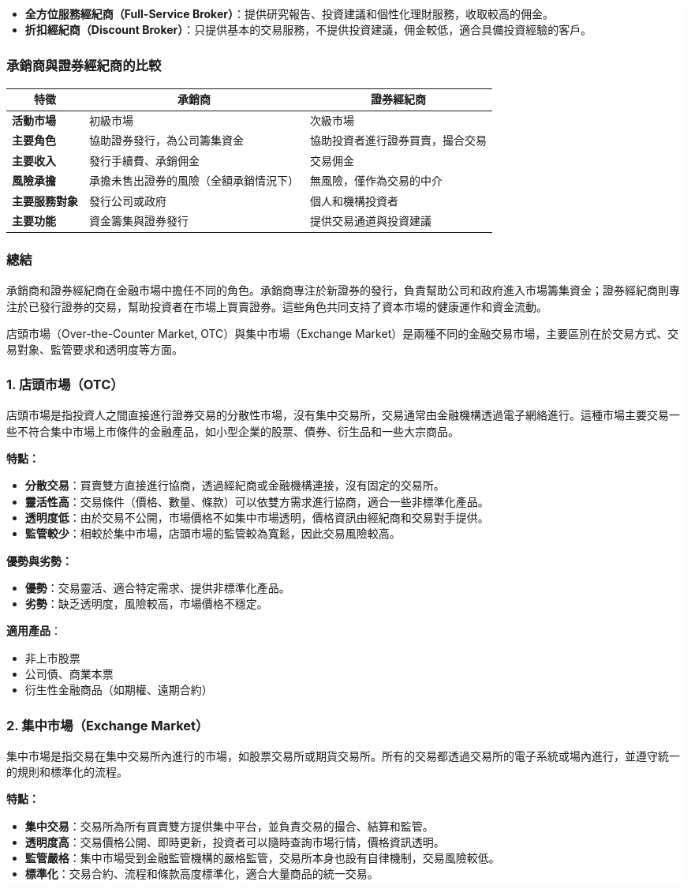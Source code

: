 - **全方位服務經紀商（Full-Service Broker）**：提供研究報告、投資建議和個性化理財服務，收取較高的佣金。
- **折扣經紀商（Discount Broker）**：只提供基本的交易服務，不提供投資建議，佣金較低，適合具備投資經驗的客戶。

### 承銷商與證券經紀商的比較

| 特徵 | 承銷商 | 證券經紀商 |
| --- | --- | --- |
| **活動市場** | 初級市場 | 次級市場 |
| **主要角色** | 協助證券發行，為公司籌集資金 | 協助投資者進行證券買賣，撮合交易 |
| **主要收入** | 發行手續費、承銷佣金 | 交易佣金 |
| **風險承擔** | 承擔未售出證券的風險（全額承銷情況下） | 無風險，僅作為交易的中介 |
| **主要服務對象** | 發行公司或政府 | 個人和機構投資者 |
| **主要功能** | 資金籌集與證券發行 | 提供交易通道與投資建議 |

### 總結

承銷商和證券經紀商在金融市場中擔任不同的角色。承銷商專注於新證券的發行，負責幫助公司和政府進入市場籌集資金；證券經紀商則專注於已發行證券的交易，幫助投資者在市場上買賣證券。這些角色共同支持了資本市場的健康運作和資金流動。

店頭市場（Over-the-Counter Market, OTC）與集中市場（Exchange Market）是兩種不同的金融交易市場，主要區別在於交易方式、交易對象、監管要求和透明度等方面。

### 1. **店頭市場（OTC）**

店頭市場是指投資人之間直接進行證券交易的分散性市場，沒有集中交易所，交易通常由金融機構透過電子網絡進行。這種市場主要交易一些不符合集中市場上市條件的金融產品，如小型企業的股票、債券、衍生品和一些大宗商品。

**特點：**

- **分散交易**：買賣雙方直接進行協商，透過經紀商或金融機構連接，沒有固定的交易所。
- **靈活性高**：交易條件（價格、數量、條款）可以依雙方需求進行協商，適合一些非標準化產品。
- **透明度低**：由於交易不公開，市場價格不如集中市場透明，價格資訊由經紀商和交易對手提供。
- **監管較少**：相較於集中市場，店頭市場的監管較為寬鬆，因此交易風險較高。

**優勢與劣勢：**

- **優勢**：交易靈活、適合特定需求、提供非標準化產品。
- **劣勢**：缺乏透明度，風險較高，市場價格不穩定。

**適用產品**：

- 非上市股票
- 公司債、商業本票
- 衍生性金融商品（如期權、遠期合約）

### 2. **集中市場（Exchange Market）**

集中市場是指交易在集中交易所內進行的市場，如股票交易所或期貨交易所。所有的交易都透過交易所的電子系統或場內進行，並遵守統一的規則和標準化的流程。

**特點：**

- **集中交易**：交易所為所有買賣雙方提供集中平台，並負責交易的撮合、結算和監管。
- **透明度高**：交易價格公開、即時更新，投資者可以隨時查詢市場行情，價格資訊透明。
- **監管嚴格**：集中市場受到金融監管機構的嚴格監管，交易所本身也設有自律機制，交易風險較低。
- **標準化**：交易合約、流程和條款高度標準化，適合大量商品的統一交易。
